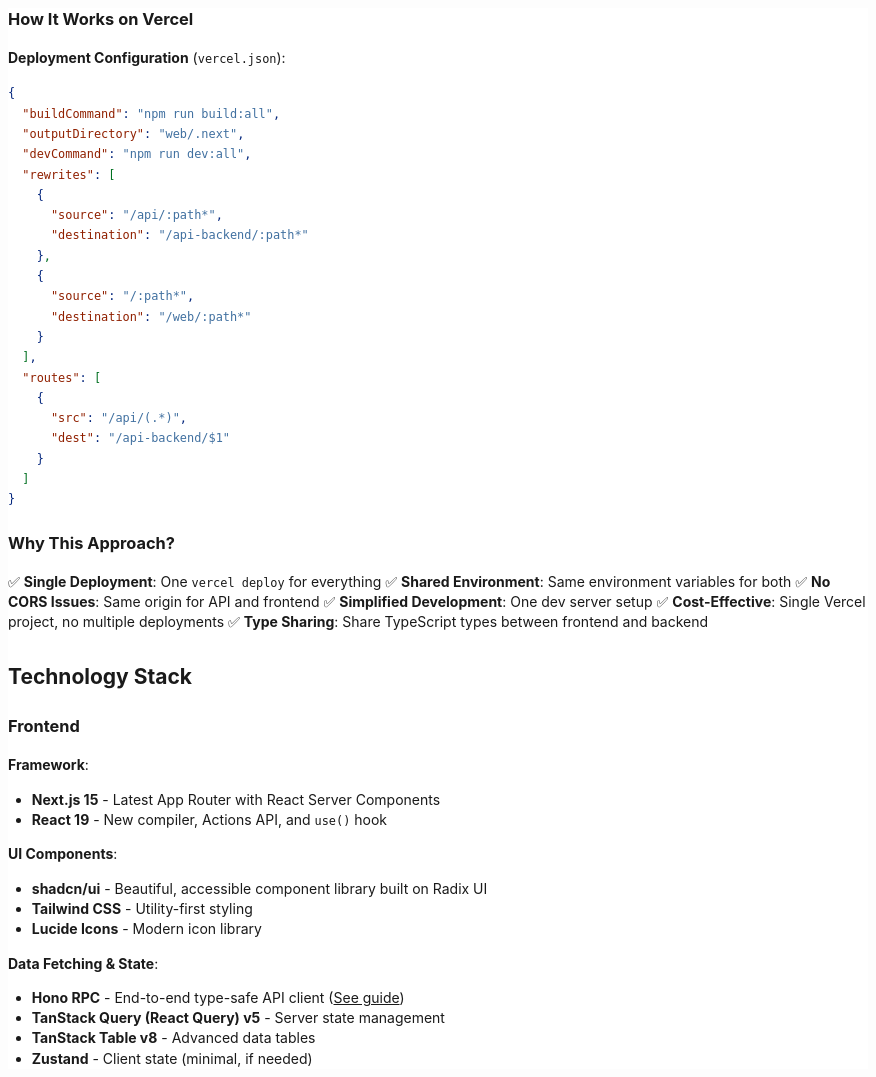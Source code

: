 ### How It Works on Vercel

**Deployment Configuration** (`vercel.json`):

```json
{
  "buildCommand": "npm run build:all",
  "outputDirectory": "web/.next",
  "devCommand": "npm run dev:all",
  "rewrites": [
    {
      "source": "/api/:path*",
      "destination": "/api-backend/:path*"
    },
    {
      "source": "/:path*",
      "destination": "/web/:path*"
    }
  ],
  "routes": [
    {
      "src": "/api/(.*)",
      "dest": "/api-backend/$1"
    }
  ]
}
```

### Why This Approach?

✅ **Single Deployment**: One `vercel deploy` for everything
✅ **Shared Environment**: Same environment variables for both
✅ **No CORS Issues**: Same origin for API and frontend
✅ **Simplified Development**: One dev server setup
✅ **Cost-Effective**: Single Vercel project, no multiple deployments
✅ **Type Sharing**: Share TypeScript types between frontend and backend

## Technology Stack

### Frontend

**Framework**:
- **Next.js 15** - Latest App Router with React Server Components
- **React 19** - New compiler, Actions API, and `use()` hook

**UI Components**:
- **shadcn/ui** - Beautiful, accessible component library built on Radix UI
- **Tailwind CSS** - Utility-first styling
- **Lucide Icons** - Modern icon library

**Data Fetching & State**:
- **Hono RPC** - End-to-end type-safe API client ([See guide](./hono-rpc-integration.md))
- **TanStack Query (React Query) v5** - Server state management
- **TanStack Table v8** - Advanced data tables
- **Zustand** - Client state (minimal, if needed)
